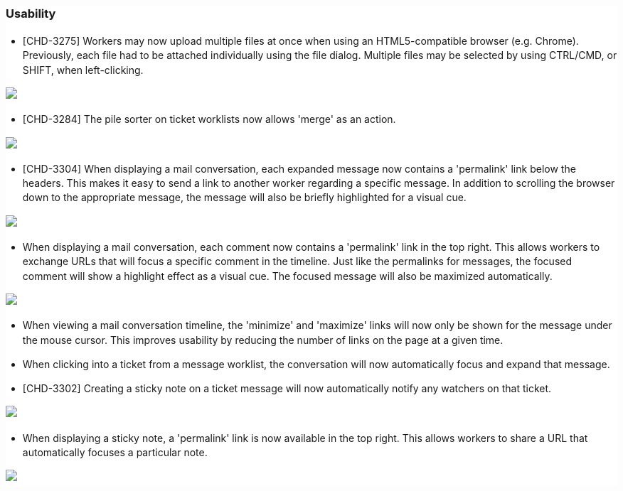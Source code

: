 ### Usability

* [CHD-3275] Workers may now upload multiple files at once when using an HTML5-compatible browser (e.g. Chrome).  Previously, each file had to be attached individually using the file dialog.  Multiple files may be selected by using CTRL/CMD, or SHIFT, when left-clicking.

<div class="cerb-screenshot">
<img src="/assets/images/releases/6.3/630_mail_multiattach.png" class="screenshot">
</div>

* [CHD-3284] The pile sorter on ticket worklists now allows 'merge' as an action.

<div class="cerb-screenshot">
<img src="/assets/images/releases/6.3/630_mail_pilemerge.png" class="screenshot">
</div>

* [CHD-3304] When displaying a mail conversation, each expanded message now contains a 'permalink' link below the headers.  This makes it easy to send a link to another worker regarding a specific message.  In addition to scrolling the browser down to the appropriate message, the message will also be briefly highlighted for a visual cue.

<div class="cerb-screenshot">
<img src="/assets/images/releases/6.3/630_mail_msg_permalink.png" class="screenshot">
</div>

* When displaying a mail conversation, each comment now contains a 'permalink' link in the top right.  This allows workers to exchange URLs that will focus a specific comment in the timeline.  Just like the permalinks for messages, the focused comment will show a highlight effect as a visual cue.  The focused message will also be maximized automatically.

<div class="cerb-screenshot">
<img src="/assets/images/releases/6.3/630_mail_comment_permalink.png" class="screenshot">
</div>

* When viewing a mail conversation timeline, the 'minimize' and 'maximize' links will now only be shown for the message under the mouse cursor.  This improves usability by reducing the number of links on the page at a given time.

* When clicking into a ticket from a message worklist, the conversation will now automatically focus and expand that message.

* [CHD-3302] Creating a sticky note on a ticket message will now automatically notify any watchers on that ticket.

<div class="cerb-screenshot">
<img src="/assets/images/releases/6.3/630_mail_notes_watcher_notify.png" class="screenshot">
</div>

* When displaying a sticky note, a 'permalink' link is now available in the top right.  This allows workers to share a URL that automatically focuses a particular note.

<div class="cerb-screenshot">
<img src="/assets/images/releases/6.3/630_mail_note_permalink.png" class="screenshot">
</div>
